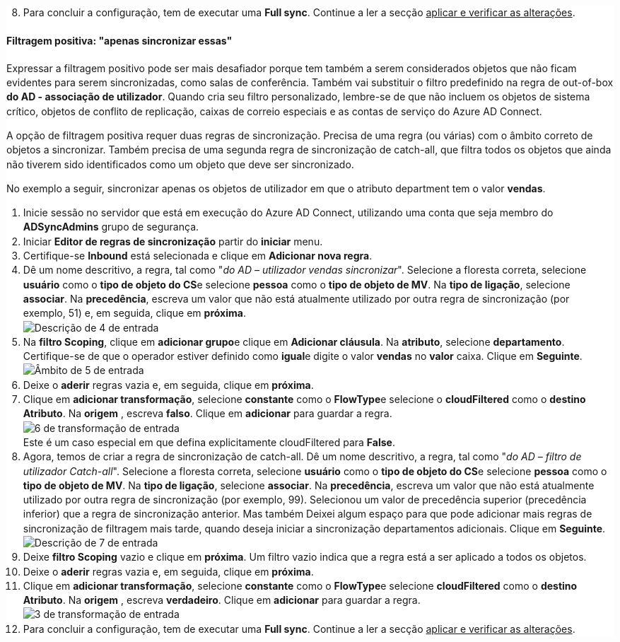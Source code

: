 8. Para concluir a configuração, tem de executar uma **Full sync**. Continue a ler a secção [aplicar e verificar as alterações](#apply-and-verify-changes).

#### <a name="positive-filtering-only-sync-these"></a>Filtragem positiva: "apenas sincronizar essas"
Expressar a filtragem positivo pode ser mais desafiador porque tem também a serem considerados objetos que não ficam evidentes para serem sincronizadas, como salas de conferência. Também vai substituir o filtro predefinido na regra de out-of-box **do AD - associação de utilizador**. Quando cria seu filtro personalizado, lembre-se de que não incluem os objetos de sistema crítico, objetos de conflito de replicação, caixas de correio especiais e as contas de serviço do Azure AD Connect.

A opção de filtragem positiva requer duas regras de sincronização. Precisa de uma regra (ou várias) com o âmbito correto de objetos a sincronizar. Também precisa de uma segunda regra de sincronização de catch-all, que filtra todos os objetos que ainda não tiverem sido identificados como um objeto que deve ser sincronizado.

No exemplo a seguir, sincronizar apenas os objetos de utilizador em que o atributo department tem o valor **vendas**.

1. Inicie sessão no servidor que está em execução do Azure AD Connect, utilizando uma conta que seja membro do **ADSyncAdmins** grupo de segurança.
2. Iniciar **Editor de regras de sincronização** partir do **iniciar** menu.
3. Certifique-se **Inbound** está selecionada e clique em **Adicionar nova regra**.
4. Dê um nome descritivo, a regra, tal como "*do AD – utilizador vendas sincronizar*". Selecione a floresta correta, selecione **usuário** como o **tipo de objeto do CS**e selecione **pessoa** como o **tipo de objeto de MV**. Na **tipo de ligação**, selecione **associar**. Na **precedência**, escreva um valor que não está atualmente utilizado por outra regra de sincronização (por exemplo, 51) e, em seguida, clique em **próxima**.  
   ![Descrição de 4 de entrada](./media/how-to-connect-sync-configure-filtering/inbound4.png)  
5. Na **filtro Scoping**, clique em **adicionar grupo**e clique em **Adicionar cláusula**. Na **atributo**, selecione **departamento**. Certifique-se de que o operador estiver definido como **igual**e digite o valor **vendas** no **valor** caixa. Clique em **Seguinte**.  
   ![Âmbito de 5 de entrada](./media/how-to-connect-sync-configure-filtering/inbound5.png)  
6. Deixe o **aderir** regras vazia e, em seguida, clique em **próxima**.
7. Clique em **adicionar transformação**, selecione **constante** como o **FlowType**e selecione o **cloudFiltered** como o **destino Atributo**. Na **origem** , escreva **falso**. Clique em **adicionar** para guardar a regra.  
   ![6 de transformação de entrada](./media/how-to-connect-sync-configure-filtering/inbound6.png)  
   Este é um caso especial em que defina explicitamente cloudFiltered para **False**.
8. Agora, temos de criar a regra de sincronização de catch-all. Dê um nome descritivo, a regra, tal como "*do AD – filtro de utilizador Catch-all*". Selecione a floresta correta, selecione **usuário** como o **tipo de objeto do CS**e selecione **pessoa** como o **tipo de objeto de MV**. Na **tipo de ligação**, selecione **associar**. Na **precedência**, escreva um valor que não está atualmente utilizado por outra regra de sincronização (por exemplo, 99). Selecionou um valor de precedência superior (precedência inferior) que a regra de sincronização anterior. Mas também Deixei algum espaço para que pode adicionar mais regras de sincronização de filtragem mais tarde, quando deseja iniciar a sincronização departamentos adicionais. Clique em **Seguinte**.  
   ![Descrição de 7 de entrada](./media/how-to-connect-sync-configure-filtering/inbound7.png)  
9. Deixe **filtro Scoping** vazio e clique em **próxima**. Um filtro vazio indica que a regra está a ser aplicado a todos os objetos.
10. Deixe o **aderir** regras vazia e, em seguida, clique em **próxima**.
11. Clique em **adicionar transformação**, selecione **constante** como o **FlowType**e selecione **cloudFiltered** como o **destino Atributo**. Na **origem** , escreva **verdadeiro**. Clique em **adicionar** para guardar a regra.  
    ![3 de transformação de entrada](./media/how-to-connect-sync-configure-filtering/inbound3.png)  
12. Para concluir a configuração, tem de executar uma **Full sync**. Continue a ler a secção [aplicar e verificar as alterações](#apply-and-verify-changes).
